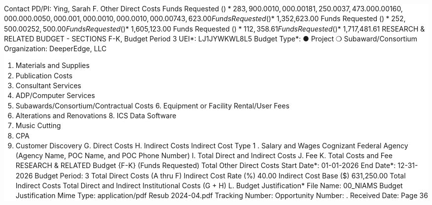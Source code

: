 Contact PD/PI: Ying, Sarah
F. Other Direct Costs
Funds Requested ($)*
283,900.00 10,000.00 181,250.00 37,473.00 0.00 160,000.00 0.00 50,000.00 1,000.00 10,000.00 10,000.00
743,623.00
Funds Requested ($)* 1,352,623.00
Funds Requested ($)*
252,500.00
252,500.00
Funds Requested ($)* 1,605,123.00
Funds Requested ($)* 112,358.61
Funds Requested ($)* 1,717,481.61
RESEARCH & RELATED BUDGET - SECTIONS F-K, Budget Period 3
UEI*: LJ1JYWKWL8L5
Budget Type*: ● Project ❍ Subaward/Consortium Organization: DeeperEdge, LLC
1. Materials and Supplies
2. Publication Costs
3. Consultant Services
4. ADP/Computer Services
5. Subawards/Consortium/Contractual Costs 6. Equipment or Facility Rental/User Fees
7. Alterations and Renovations 8. ICS Data Software
9. Music Cutting
10. CPA
11. Customer Discovery
G. Direct Costs
H. Indirect Costs Indirect Cost Type
1 . Salary and Wages
Cognizant Federal Agency
(Agency Name, POC Name, and POC Phone Number)
I. Total Direct and Indirect Costs
J. Fee
K. Total Costs and Fee
RESEARCH & RELATED Budget {F-K} (Funds Requested)
Total Other Direct Costs
Start Date*: 01-01-2026
End Date*: 12-31-2026
Budget Period: 3
        Total Direct Costs (A thru F)
      Indirect Cost Rate (%)
40.00
Indirect Cost Base ($)
631,250.00
Total Indirect Costs
         Total Direct and Indirect Institutional Costs (G + H)
             L. Budget Justification* File Name: 00_NIAMS Budget Justification Mime Type: application/pdf Resub 2024-04.pdf
 Tracking Number:
Opportunity Number: . Received Date:
Page 36

